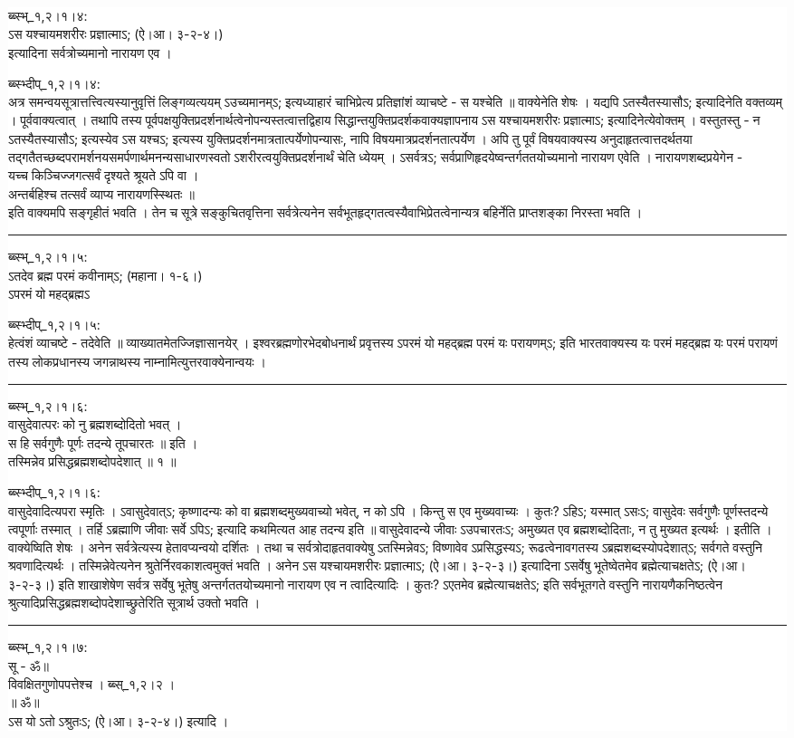 ब्ब्स्भ्_१,२।१।४:  
ऽस यश्चायमशरीरः प्रज्ञात्माऽ; (ऐ।आ। ३-२-४।)   
इत्यादिना सर्वत्रोच्यमानो नारायण एव ।  

ब्ब्स्भ्दीप्_१,२।१।४:  
अत्र समन्वयसूत्रात्तत्त्वित्यस्यानुवृत्तिं लिङ्गव्यत्ययम् ऽउच्यमानम्ऽ; इत्यध्याहारं चाभिप्रेत्य प्रतिज्ञांशं व्याचष्टे - स यश्चेति ॥ वाक्येनेति शेषः । यद्यपि ऽतस्यैतस्यासौऽ; इत्यादिनेति वक्तव्यम् । पूर्ववाक्यत्वात् । तथापि तस्य पूर्वपक्षयुक्तिप्रदर्शनार्थत्वेनोपन्यस्तत्वात्तद्विहाय सिद्धान्तयुक्तिप्रदर्शकवाक्यज्ञापनाय ऽस यश्चायमशरीरः प्रज्ञात्माऽ; इत्यादिनेत्येवोक्तम् । वस्तुतस्तु - न ऽतस्यैतस्यासौऽ; इत्यस्येव ऽस यश्चऽ; इत्यस्य युक्तिप्रदर्शनमात्रतात्पर्येणोपन्यासः, नापि विषयमात्रप्रदर्शनतात्पर्येण । अपि तु पूर्वं विषयवाक्यस्य अनुदाहृतत्वात्तदर्थतया तद्गतैतच्छब्दपरामर्शनयसमर्पणार्थमनन्यसाधारणस्वतो ऽशरीरत्वयुक्तिप्रदर्शनार्थं चेति ध्येयम् । ऽसर्वत्रऽ; सर्वप्राणिहृदयेष्वन्तर्गततयोच्यमानो नारायण एवेति । नारायणशब्दप्रयेगेन -   
यच्च किञ्चिज्जगत्सर्वं दृश्यते श्रूयते ऽपि वा ।  
अन्तर्बहिश्च तत्सर्वं व्याप्य नारायणस्स्थितः ॥  
इति वाक्यमपि सङ्गृहीतं भवति । तेन च सूत्रे सङ्कुचितवृत्तिना सर्वत्रेत्यनेन सर्वभूतहृद्गतत्वस्यैवाभिप्रेतत्वेनान्यत्र बहिर्नेति प्राप्तशङ्का निरस्ता भवति ।  

__________  

ब्ब्स्भ्_१,२।१।५:  
ऽतदेव ब्रह्म परमं कवीनाम्ऽ; (महाना। १-६।)   
ऽपरमं यो महद्ब्रह्मऽ   

ब्ब्स्भ्दीप्_१,२।१।५:  
हेत्वंशं व्याचष्टे - तदेवेति ॥ व्याख्यातमेतज्जिज्ञासानयेर् । इश्वरब्रह्मणोरभेदबोधनार्थं प्रवृत्तस्य ऽपरमं यो महद्ब्रह्म परमं यः परायणम्ऽ; इति भारतवाक्यस्य यः परमं महद्ब्रह्म यः परमं परायणं तस्य लोकप्रधानस्य जगन्नाथस्य नाम्नामित्युत्तरवाक्येनान्वयः ।  

__________  

ब्ब्स्भ्_१,२।१।६:  
वासुदेवात्परः को नु ब्रह्मशब्दोदितो भवत् ।  
स हि सर्वगुणैः पूर्णः तदन्ये तूपचारतः ॥ इति ।  
तस्मिन्नेव प्रसिद्धब्रह्मशब्दोपदेशात् ॥ १ ॥  

ब्ब्स्भ्दीप्_१,२।१।६:  
वासुदेवादित्यपरा स्मृतिः । ऽवासुदेवात्ऽ; कृष्णादन्यः को वा ब्रह्मशब्दमुख्यवाच्यो भवेत्, न को ऽपि । किन्तु स एव मुख्यवाच्यः । कुतः? ऽहिऽ; यस्मात् ऽसःऽ; वासुदेवः सर्वगुणैः पूर्णस्तदन्ये त्वपूर्णाः तस्मात् । तर्हि ऽब्रह्माणि जीवाः सर्वे ऽपिऽ; इत्यादि कथमित्यत आह तदन्य इति ॥ वासुदेवादन्ये जीवाः ऽउपचारतःऽ; अमुख्यत एव ब्रह्मशब्दोदिताः, न तु मुख्यत इत्यर्थः । इतीति । वाक्येष्विति शेषः । अनेन सर्वत्रेत्यस्य हेतावप्यन्वयो दर्शितः । तथा च सर्वत्रोदाहृतवाक्येषु ऽतस्मिन्नेवऽ; विष्णावेव ऽप्रसिद्धस्यऽ; रूढत्वेनावगतस्य ऽब्रह्मशब्दस्योपदेशात्ऽ; सर्वगते वस्तुनि श्रवणादित्यर्थः । तस्मिन्नेवेत्यनेन श्रुतेर्निरवकाशत्वमुक्तं भवति । अनेन ऽस यश्चायमशरीरः प्रज्ञात्माऽ; (ऐ।आ। ३-२-३।) इत्यादिना ऽसर्वेषु भूतेष्वेतमेव ब्रह्मेत्याचक्षतेऽ; (ऐ।आ। ३-२-३।) इति शाखाशेषेण सर्वत्र सर्वेषु भूतेषु अन्तर्गततयोच्यमानो नारायण एव न त्वादित्यादिः । कुतः? ऽएतमेव ब्रह्मेत्याचक्षतेऽ; इति सर्वभूतगते वस्तुनि नारायणैकनिष्ठत्वेन श्रुत्यादिप्रसिद्धब्रह्मशब्दोपदेशाच्छ्रुतेरिति सूत्रार्थ उक्तो भवति ।  

__________  

ब्ब्स्भ्_१,२।१।७:  
सू - ॐ॥  
विवक्षितगुणोपपत्तेश्च  । ब्ब्स्_१,२।२ ।  
॥ ॐ॥  
ऽस यो ऽतो ऽश्रुतःऽ; (ऐ।आ। ३-२-४।) इत्यादि ।  
